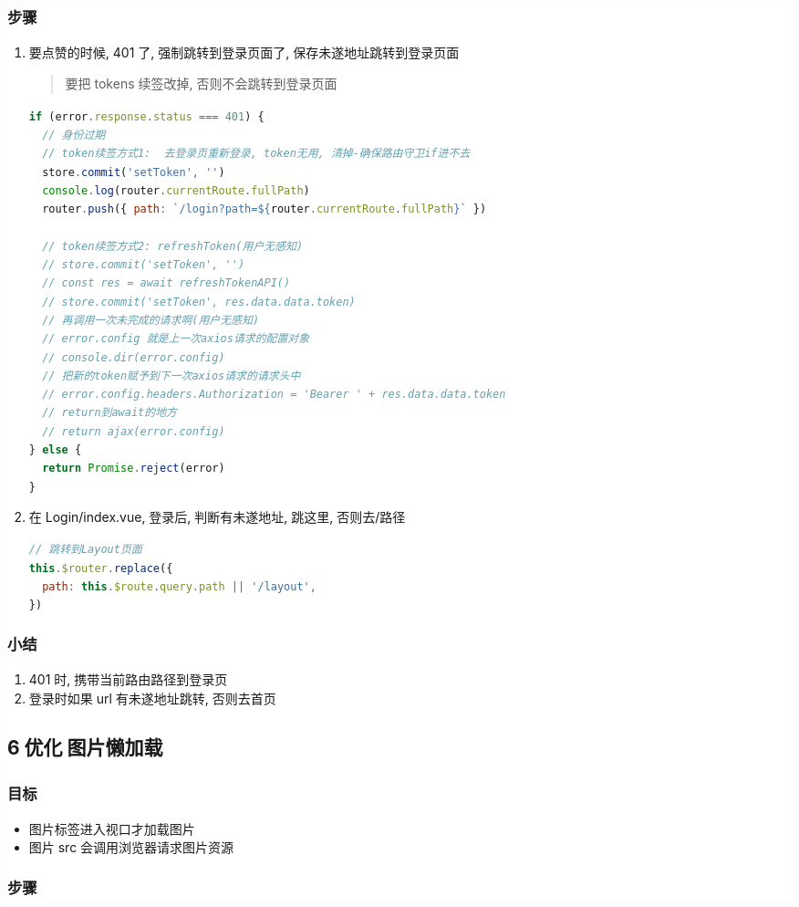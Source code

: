 ### 步骤

1. 要点赞的时候, 401 了, 强制跳转到登录页面了, 保存未遂地址跳转到登录页面

   > 要把 tokens 续签改掉, 否则不会跳转到登录页面

   ```js
   if (error.response.status === 401) {
     // 身份过期
     // token续签方式1:  去登录页重新登录, token无用, 清掉-确保路由守卫if进不去
     store.commit('setToken', '')
     console.log(router.currentRoute.fullPath)
     router.push({ path: `/login?path=${router.currentRoute.fullPath}` })

     // token续签方式2: refreshToken(用户无感知)
     // store.commit('setToken', '')
     // const res = await refreshTokenAPI()
     // store.commit('setToken', res.data.data.token)
     // 再调用一次未完成的请求啊(用户无感知)
     // error.config 就是上一次axios请求的配置对象
     // console.dir(error.config)
     // 把新的token赋予到下一次axios请求的请求头中
     // error.config.headers.Authorization = 'Bearer ' + res.data.data.token
     // return到await的地方
     // return ajax(error.config)
   } else {
     return Promise.reject(error)
   }
   ```

2. 在 Login/index.vue, 登录后, 判断有未遂地址, 跳这里, 否则去/路径

   ```js
   // 跳转到Layout页面
   this.$router.replace({
     path: this.$route.query.path || '/layout',
   })
   ```

### 小结

1. 401 时, 携带当前路由路径到登录页
2. 登录时如果 url 有未遂地址跳转, 否则去首页

## 6 优化 图片懒加载

### 目标

- 图片标签进入视口才加载图片
- 图片 src 会调用浏览器请求图片资源

### 步骤
